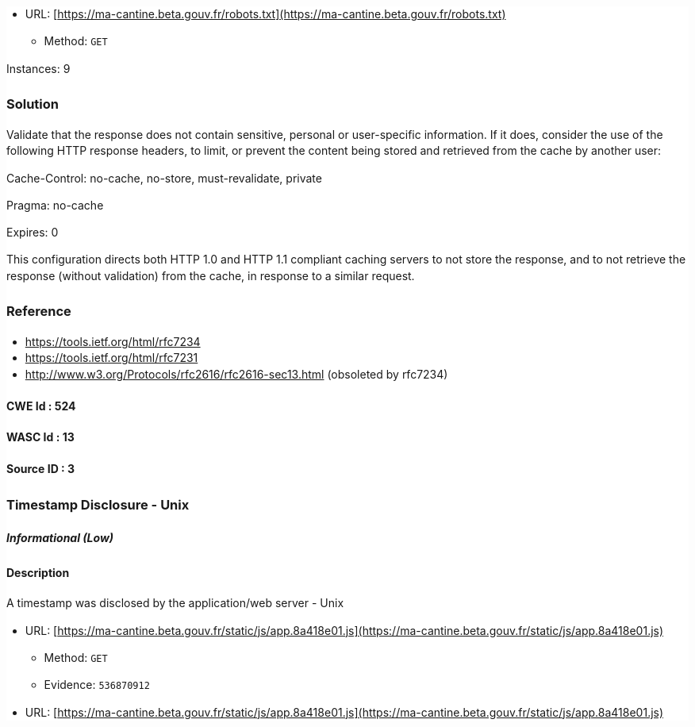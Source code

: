   
  
  
* URL: [https://ma-cantine.beta.gouv.fr/robots.txt](https://ma-cantine.beta.gouv.fr/robots.txt)
  
  
  * Method: `GET`
  
  
  
  
Instances: 9
  
### Solution
<p>Validate that the response does not contain sensitive, personal or user-specific information.  If it does, consider the use of the following HTTP response headers, to limit, or prevent the content being stored and retrieved from the cache by another user:</p><p>Cache-Control: no-cache, no-store, must-revalidate, private</p><p>Pragma: no-cache</p><p>Expires: 0</p><p>This configuration directs both HTTP 1.0 and HTTP 1.1 compliant caching servers to not store the response, and to not retrieve the response (without validation) from the cache, in response to a similar request. </p>
  
### Reference
* https://tools.ietf.org/html/rfc7234
* https://tools.ietf.org/html/rfc7231
* http://www.w3.org/Protocols/rfc2616/rfc2616-sec13.html (obsoleted by rfc7234)

  
#### CWE Id : 524
  
#### WASC Id : 13
  
#### Source ID : 3

  
  
  
  
### Timestamp Disclosure - Unix
##### Informational (Low)
  
  
  
  
#### Description
<p>A timestamp was disclosed by the application/web server - Unix</p>
  
  
  
* URL: [https://ma-cantine.beta.gouv.fr/static/js/app.8a418e01.js](https://ma-cantine.beta.gouv.fr/static/js/app.8a418e01.js)
  
  
  * Method: `GET`
  
  
  * Evidence: `536870912`
  
  
  
  
* URL: [https://ma-cantine.beta.gouv.fr/static/js/app.8a418e01.js](https://ma-cantine.beta.gouv.fr/static/js/app.8a418e01.js)
  